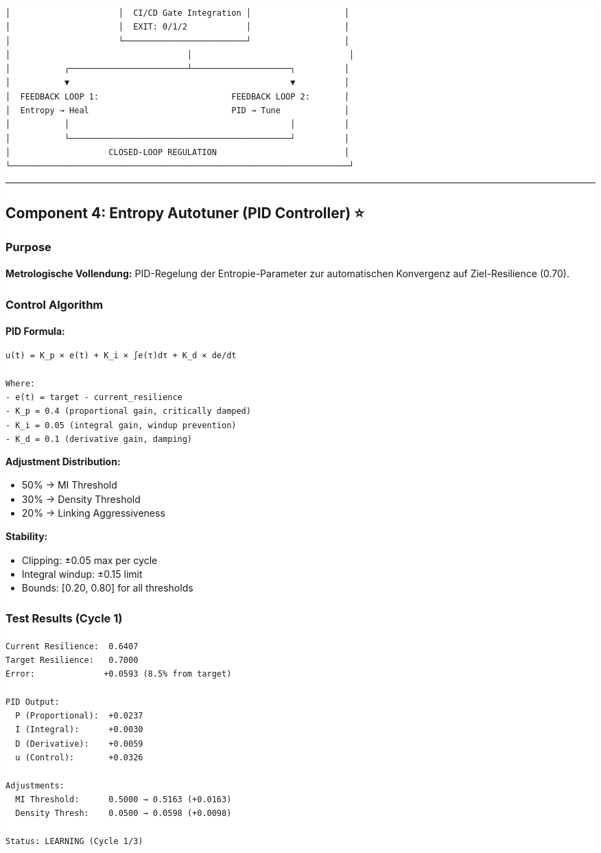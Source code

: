 ```
│                      │  CI/CD Gate Integration │                   │
│                      │  EXIT: 0/1/2            │                   │
│                      └─────────────────────────┘                   │
│                                    │                                │
│           ┌────────────────────────┴────────────────────┐          │
│           ▼                                             ▼          │
│  FEEDBACK LOOP 1:                           FEEDBACK LOOP 2:       │
│  Entropy → Heal                             PID → Tune             │
│           │                                             │          │
│           └─────────────────────────────────────────────┘          │
│                    CLOSED-LOOP REGULATION                          │
└─────────────────────────────────────────────────────────────────────┘
```

---

## Component 4: Entropy Autotuner (PID Controller) ⭐

### Purpose

**Metrologische Vollendung:** PID-Regelung der Entropie-Parameter zur automatischen Konvergenz auf Ziel-Resilience (0.70).

### Control Algorithm

**PID Formula:**
```
u(t) = K_p × e(t) + K_i × ∫e(τ)dτ + K_d × de/dt

Where:
- e(t) = target - current_resilience
- K_p = 0.4 (proportional gain, critically damped)
- K_i = 0.05 (integral gain, windup prevention)
- K_d = 0.1 (derivative gain, damping)
```

**Adjustment Distribution:**
- 50% → MI Threshold
- 30% → Density Threshold
- 20% → Linking Aggressiveness

**Stability:**
- Clipping: ±0.05 max per cycle
- Integral windup: ±0.15 limit
- Bounds: [0.20, 0.80] for all thresholds

### Test Results (Cycle 1)

```
Current Resilience:  0.6407
Target Resilience:   0.7000
Error:              +0.0593 (8.5% from target)

PID Output:
  P (Proportional):  +0.0237
  I (Integral):      +0.0030
  D (Derivative):    +0.0059
  u (Control):       +0.0326

Adjustments:
  MI Threshold:      0.5000 → 0.5163 (+0.0163)
  Density Thresh:    0.0500 → 0.0598 (+0.0098)

Status: LEARNING (Cycle 1/3)
```